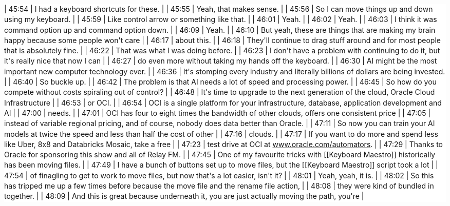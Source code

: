 | 45:54      | I had a keyboard shortcuts for these.                                                                              |
| 45:55      | Yeah, that makes sense.                                                                                            |
| 45:56      | So I can move things up and down using my keyboard.                                                                |
| 45:59      | Like control arrow or something like that.                                                                         |
| 46:01      | Yeah.                                                                                                              |
| 46:02      | Yeah.                                                                                                              |
| 46:03      | I think it was command option up and command option down.                                                          |
| 46:09      | Yeah.                                                                                                              |
| 46:10      | But yeah, these are things that are making my brain happy because some people won't care                           |
| 46:17      | about this.                                                                                                        |
| 46:18      | They'll continue to drag stuff around and for most people that is absolutely fine.                                 |
| 46:22      | That was what I was doing before.                                                                                  |
| 46:23      | I don't have a problem with continuing to do it, but it's really nice that now I can                               |
| 46:27      | do even more without taking my hands off the keyboard.                                                             |
| 46:30      | AI might be the most important new computer technology ever.                                                       |
| 46:36      | It's stomping every industry and literally billions of dollars are being invested.                                 |
| 46:40      | So buckle up.                                                                                                      |
| 46:42      | The problem is that AI needs a lot of speed and processing power.                                                  |
| 46:45      | So how do you compete without costs spiraling out of control?                                                      |
| 46:48      | It's time to upgrade to the next generation of the cloud, Oracle Cloud Infrastructure                              |
| 46:53      | or OCI.                                                                                                            |
| 46:54      | OCI is a single platform for your infrastructure, database, application development and AI                         |
| 47:00      | needs.                                                                                                             |
| 47:01      | OCI has four to eight times the bandwidth of other clouds, offers one consistent price                             |
| 47:05      | instead of variable regional pricing, and of course, nobody does data better than Oracle.                          |
| 47:11      | So now you can train your AI models at twice the speed and less than half the cost of other                        |
| 47:16      | clouds.                                                                                                            |
| 47:17      | If you want to do more and spend less like Uber, 8x8 and Databricks Mosaic, take a free                            |
| 47:23      | test drive at OCI at www.oracle.com/automators.                                                                    |
| 47:29      | Thanks to Oracle for sponsoring this show and all of Relay FM.                                                     |
| 47:45      | One of my favourite tricks with [[Keyboard Maestro]] historically has been moving files.                           |
| 47:49      | I have a bunch of buttons set up to move files, but the [[Keyboard Maestro]] script took a lot                     |
| 47:54      | of finagling to get to work to move files, but now that's a lot easier, isn't it?                                  |
| 48:01      | Yeah, yeah, it is.                                                                                                 |
| 48:02      | So this has tripped me up a few times before because the move file and the rename file action,                     |
| 48:08      | they were kind of bundled in together.                                                                             |
| 48:09      | And this is great because underneath it, you are just actually moving the path, you're                             |